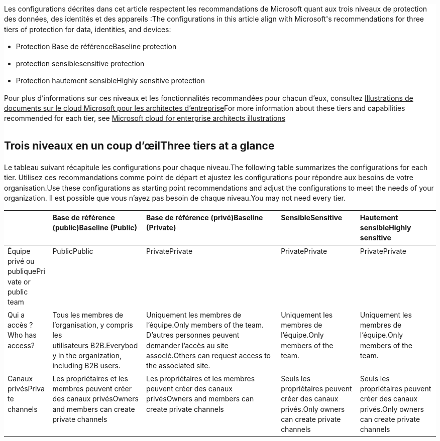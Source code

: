 <span data-ttu-id="b3a83-107">Les configurations décrites dans cet article respectent les recommandations de Microsoft quant aux trois niveaux de protection des données, des identités et des appareils :</span><span class="sxs-lookup"><span data-stu-id="b3a83-107">The configurations in this article align with Microsoft's recommendations for three tiers of protection for data, identities, and devices:</span></span>

- <span data-ttu-id="b3a83-108">Protection Base de référence</span><span class="sxs-lookup"><span data-stu-id="b3a83-108">Baseline protection</span></span>

- <span data-ttu-id="b3a83-109">protection sensible</span><span class="sxs-lookup"><span data-stu-id="b3a83-109">sensitive protection</span></span>

- <span data-ttu-id="b3a83-110">Protection hautement sensible</span><span class="sxs-lookup"><span data-stu-id="b3a83-110">Highly sensitive protection</span></span>

<span data-ttu-id="b3a83-111">Pour plus d’informations sur ces niveaux et les fonctionnalités recommandées pour chacun d’eux, consultez [Illustrations de documents sur le cloud Microsoft pour les architectes d’entreprise](https://docs.microsoft.com/microsoft-365/solutions/cloud-architecture-models)</span><span class="sxs-lookup"><span data-stu-id="b3a83-111">For more information about these tiers and capabilities recommended for each tier, see [Microsoft cloud for enterprise architects illustrations](https://docs.microsoft.com/microsoft-365/solutions/cloud-architecture-models)</span></span>


## <a name="three-tiers-at-a-glance"></a><span data-ttu-id="b3a83-112">Trois niveaux en un coup d’œil</span><span class="sxs-lookup"><span data-stu-id="b3a83-112">Three tiers at a glance</span></span>

<span data-ttu-id="b3a83-113">Le tableau suivant récapitule les configurations pour chaque niveau.</span><span class="sxs-lookup"><span data-stu-id="b3a83-113">The following table summarizes the configurations for each tier.</span></span> <span data-ttu-id="b3a83-114">Utilisez ces recommandations comme point de départ et ajustez les configurations pour répondre aux besoins de votre organisation.</span><span class="sxs-lookup"><span data-stu-id="b3a83-114">Use these configurations as starting point recommendations and adjust the configurations to meet the needs of your organization.</span></span> <span data-ttu-id="b3a83-115">Il est possible que vous n’ayez pas besoin de chaque niveau.</span><span class="sxs-lookup"><span data-stu-id="b3a83-115">You may not need every tier.</span></span>

||<span data-ttu-id="b3a83-116">Base de référence (public)</span><span class="sxs-lookup"><span data-stu-id="b3a83-116">Baseline (Public)</span></span>|<span data-ttu-id="b3a83-117">Base de référence (privé)</span><span class="sxs-lookup"><span data-stu-id="b3a83-117">Baseline (Private)</span></span>|<span data-ttu-id="b3a83-118">Sensible</span><span class="sxs-lookup"><span data-stu-id="b3a83-118">Sensitive</span></span>|<span data-ttu-id="b3a83-119">Hautement sensible</span><span class="sxs-lookup"><span data-stu-id="b3a83-119">Highly sensitive</span></span>|
|:-----|:-----|:-----|:-----|:-----|
|<span data-ttu-id="b3a83-120">Équipe privé ou publique</span><span class="sxs-lookup"><span data-stu-id="b3a83-120">Private or public team</span></span>|<span data-ttu-id="b3a83-121">Public</span><span class="sxs-lookup"><span data-stu-id="b3a83-121">Public</span></span>|<span data-ttu-id="b3a83-122">Private</span><span class="sxs-lookup"><span data-stu-id="b3a83-122">Private</span></span>|<span data-ttu-id="b3a83-123">Private</span><span class="sxs-lookup"><span data-stu-id="b3a83-123">Private</span></span>|<span data-ttu-id="b3a83-124">Private</span><span class="sxs-lookup"><span data-stu-id="b3a83-124">Private</span></span>|
|<span data-ttu-id="b3a83-125">Qui a accès ?</span><span class="sxs-lookup"><span data-stu-id="b3a83-125">Who has access?</span></span>|<span data-ttu-id="b3a83-126">Tous les membres de l’organisation, y compris les utilisateurs B2B.</span><span class="sxs-lookup"><span data-stu-id="b3a83-126">Everybody in the organization, including B2B users.</span></span>|<span data-ttu-id="b3a83-127">Uniquement les membres de l’équipe.</span><span class="sxs-lookup"><span data-stu-id="b3a83-127">Only members of the team.</span></span> <span data-ttu-id="b3a83-128">D’autres personnes peuvent demander l’accès au site associé.</span><span class="sxs-lookup"><span data-stu-id="b3a83-128">Others can request access to the associated site.</span></span>|<span data-ttu-id="b3a83-129">Uniquement les membres de l’équipe.</span><span class="sxs-lookup"><span data-stu-id="b3a83-129">Only members of the team.</span></span>|<span data-ttu-id="b3a83-130">Uniquement les membres de l’équipe.</span><span class="sxs-lookup"><span data-stu-id="b3a83-130">Only members of the team.</span></span>|
|<span data-ttu-id="b3a83-131">Canaux privés</span><span class="sxs-lookup"><span data-stu-id="b3a83-131">Private channels</span></span>|<span data-ttu-id="b3a83-132">Les propriétaires et les membres peuvent créer des canaux privés</span><span class="sxs-lookup"><span data-stu-id="b3a83-132">Owners and members can create private channels</span></span>|<span data-ttu-id="b3a83-133">Les propriétaires et les membres peuvent créer des canaux privés</span><span class="sxs-lookup"><span data-stu-id="b3a83-133">Owners and members can create private channels</span></span>|<span data-ttu-id="b3a83-134">Seuls les propriétaires peuvent créer des canaux privés.</span><span class="sxs-lookup"><span data-stu-id="b3a83-134">Only owners can create private channels</span></span>|<span data-ttu-id="b3a83-135">Seuls les propriétaires peuvent créer des canaux privés.</span><span class="sxs-lookup"><span data-stu-id="b3a83-135">Only owners can create private channels</span></span>|